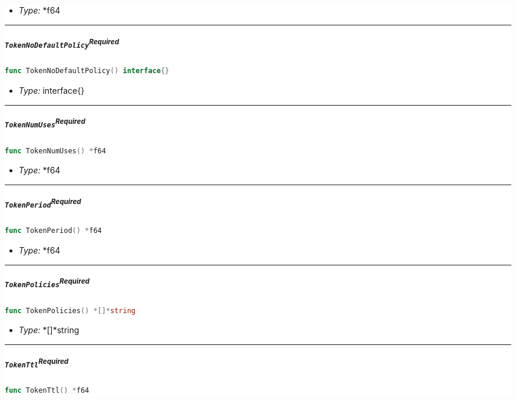 - *Type:* *f64

---

##### `TokenNoDefaultPolicy`<sup>Required</sup> <a name="TokenNoDefaultPolicy" id="@cdktf/provider-vault.githubAuthBackend.GithubAuthBackend.property.tokenNoDefaultPolicy"></a>

```go
func TokenNoDefaultPolicy() interface{}
```

- *Type:* interface{}

---

##### `TokenNumUses`<sup>Required</sup> <a name="TokenNumUses" id="@cdktf/provider-vault.githubAuthBackend.GithubAuthBackend.property.tokenNumUses"></a>

```go
func TokenNumUses() *f64
```

- *Type:* *f64

---

##### `TokenPeriod`<sup>Required</sup> <a name="TokenPeriod" id="@cdktf/provider-vault.githubAuthBackend.GithubAuthBackend.property.tokenPeriod"></a>

```go
func TokenPeriod() *f64
```

- *Type:* *f64

---

##### `TokenPolicies`<sup>Required</sup> <a name="TokenPolicies" id="@cdktf/provider-vault.githubAuthBackend.GithubAuthBackend.property.tokenPolicies"></a>

```go
func TokenPolicies() *[]*string
```

- *Type:* *[]*string

---

##### `TokenTtl`<sup>Required</sup> <a name="TokenTtl" id="@cdktf/provider-vault.githubAuthBackend.GithubAuthBackend.property.tokenTtl"></a>

```go
func TokenTtl() *f64
```
